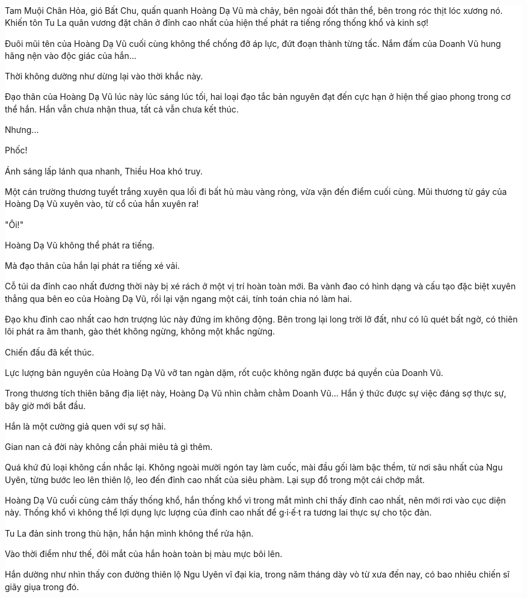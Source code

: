 Tam Muội Chân Hỏa, gió Bất Chu, quấn quanh Hoàng Dạ Vũ mà chảy, bên ngoài đốt thân thể, bên trong róc thịt lóc xương nó. Khiến tôn Tu La quân vương đặt chân ở đỉnh cao nhất của hiện thế phát ra tiếng rống thống khổ và kinh sợ!

Đuôi mũi tên của Hoàng Dạ Vũ cuối cùng không thể chống đỡ áp lực, đứt đoạn thành từng tấc. Nắm đấm của Doanh Vũ hung hăng nện vào độc giác của hắn...

Thời không dường như dừng lại vào thời khắc này.

Đạo thân của Hoàng Dạ Vũ lúc này lúc sáng lúc tối, hai loại đạo tắc bản nguyên đạt đến cực hạn ở hiện thế giao phong trong cơ thể hắn. Hắn vẫn chưa nhận thua, tất cả vẫn chưa kết thúc.

Nhưng...

Phốc!

Ánh sáng lấp lánh qua nhanh, Thiều Hoa khó truy.

Một cán trường thương tuyết trắng xuyên qua lối đi bất hủ màu vàng ròng, vừa vặn đến điểm cuối cùng. Mũi thương từ gáy của Hoàng Dạ Vũ xuyên vào, từ cổ của hắn xuyên ra!

"Ôi!"

Hoàng Dạ Vũ không thể phát ra tiếng.

Mà đạo thân của hắn lại phát ra tiếng xé vải.

Cỗ túi da đỉnh cao nhất đương thời này bị xé rách ở một vị trí hoàn toàn mới. Ba vành đao có hình dạng và cấu tạo đặc biệt xuyên thẳng qua bên eo của Hoàng Dạ Vũ, rồi lại vặn ngang một cái, tính toán chia nó làm hai.

Đạo khu đỉnh cao nhất cao hơn trượng lúc này đứng im không động. Bên trong lại long trời lở đất, như có lũ quét bất ngờ, có thiên lôi phát ra âm thanh, gào thét không ngừng, không một khắc ngừng.

Chiến đấu đã kết thúc.

Lực lượng bản nguyên của Hoàng Dạ Vũ vỡ tan ngàn dặm, rốt cuộc không ngăn được bá quyền của Doanh Vũ.

Trong thương tích thiên băng địa liệt này, Hoàng Dạ Vũ nhìn chằm chằm Doanh Vũ... Hắn ý thức được sự việc đáng sợ thực sự, bây giờ mới bắt đầu.

Hắn là một cường giả quen với sự sợ hãi.

Gian nan cả đời này không cần phải miêu tả gì thêm.

Quá khứ đủ loại không cần nhắc lại. Không ngoài mười ngón tay làm cuốc, mài đầu gối làm bậc thềm, từ nơi sâu nhất của Ngu Uyên, từng bước leo lên thiên lộ, leo đến đỉnh cao nhất của siêu phàm. Lại sụp đổ trong một cái chớp mắt.

Hoàng Dạ Vũ cuối cùng cảm thấy thống khổ, hắn thống khổ vì trong mắt mình chỉ thấy đỉnh cao nhất, nên mới rơi vào cục diện này. Thống khổ vì không thể lợi dụng lực lượng của đỉnh cao nhất để g·i·ế·t ra tương lai thực sự cho tộc đàn.

Tu La đản sinh trong thù hận, hắn hận mình không thể rửa hận.

Vào thời điểm như thế, đôi mắt của hắn hoàn toàn bị màu mực bôi lên.

Hắn dường như nhìn thấy con đường thiên lộ Ngu Uyên vĩ đại kia, trong năm tháng dày vò từ xưa đến nay, có bao nhiêu chiến sĩ giãy giụa trong đó.
